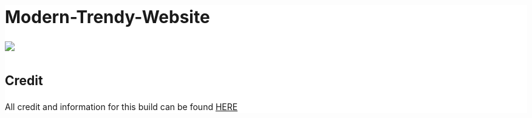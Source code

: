 # Modern-Trendy-Website
<img src="https://github.com/PorkStew/Animated-Full-Screen-Navigation/blob/master/readme-documents/Animated%20Full%20Screen%20Navigation.gif" width="100%"/>

## Credit
All credit and information for this build can be found [HERE](https://www.youtube.com/watch?v=XaCagwRQ2Jg&t=11s)
